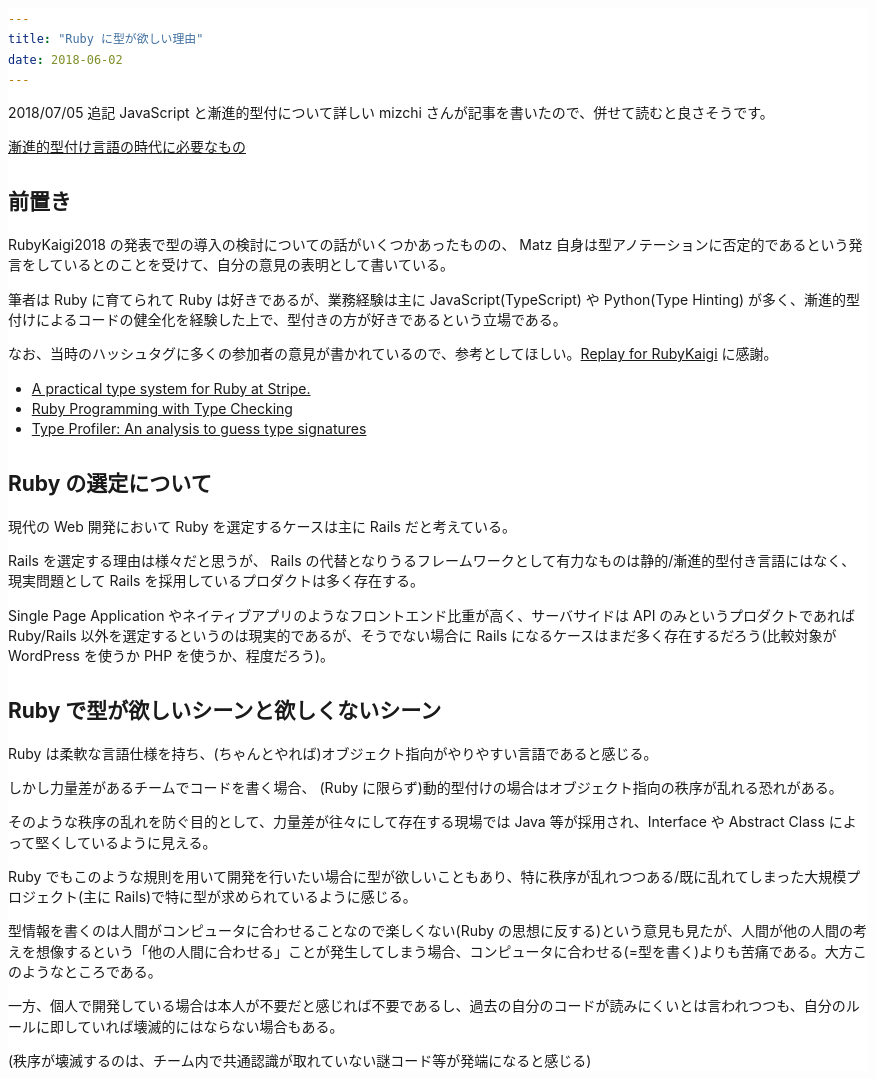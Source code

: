 ```yaml
---
title: "Ruby に型が欲しい理由"
date: 2018-06-02
---
```


2018/07/05 追記
JavaScript と漸進的型付について詳しい mizchi さんが記事を書いたので、併せて読むと良さそうです。

[漸進的型付け言語の時代に必要なもの](http://mizchi.hatenablog.com/entry/2018/07/05/180219)

## 前置き

RubyKaigi2018 の発表で型の導入の検討についての話がいくつかあったものの、 Matz 自身は型アノテーションに否定的であるという発言をしているとのことを受けて、自分の意見の表明として書いている。

筆者は Ruby に育てられて Ruby は好きであるが、業務経験は主に JavaScript(TypeScript) や Python(Type Hinting) が多く、漸進的型付けによるコードの健全化を経験した上で、型付きの方が好きであるという立場である。

なお、当時のハッシュタグに多くの参加者の意見が書かれているので、参考としてほしい。[Replay for RubyKaigi](https://replayrubykaigi.herokuapp.com/) に感謝。

* [A practical type system for Ruby at Stripe.](https://twitter.com/search?f=tweets&q=%23rubykaigiB%20since%3A2018-05-31_13%3A50%3A00_JST%20until%3A2018-05-31_14%3A30%3A00_JST&src=typd)
* [Ruby Programming with Type Checking](https://twitter.com/search?f=tweets&q=%23rubykaigiA%20since%3A2018-06-01_14%3A40%3A00_JST%20until%3A2018-06-01_15%3A20%3A00_JST&src=typd)
* [Type Profiler: An analysis to guess type signatures](https://twitter.com/search?f=tweets&q=%23rubykaigiA%20since%3A2018-06-01_16%3A40%3A00_JST%20until%3A2018-06-01_17%3A20%3A00_JST&src=typd)

## Ruby の選定について

現代の Web 開発において Ruby を選定するケースは主に Rails だと考えている。

Rails を選定する理由は様々だと思うが、 Rails の代替となりうるフレームワークとして有力なものは静的/漸進的型付き言語にはなく、現実問題として Rails を採用しているプロダクトは多く存在する。

Single Page Application やネイティブアプリのようなフロントエンド比重が高く、サーバサイドは API のみというプロダクトであれば Ruby/Rails 以外を選定するというのは現実的であるが、そうでない場合に Rails になるケースはまだ多く存在するだろう(比較対象が WordPress を使うか PHP を使うか、程度だろう)。

## Ruby で型が欲しいシーンと欲しくないシーン

Ruby は柔軟な言語仕様を持ち、(ちゃんとやれば)オブジェクト指向がやりやすい言語であると感じる。

しかし力量差があるチームでコードを書く場合、 (Ruby に限らず)動的型付けの場合はオブジェクト指向の秩序が乱れる恐れがある。

そのような秩序の乱れを防ぐ目的として、力量差が往々にして存在する現場では Java 等が採用され、Interface や Abstract Class によって堅くしているように見える。

Ruby でもこのような規則を用いて開発を行いたい場合に型が欲しいこともあり、特に秩序が乱れつつある/既に乱れてしまった大規模プロジェクト(主に Rails)で特に型が求められているように感じる。

型情報を書くのは人間がコンピュータに合わせることなので楽しくない(Ruby の思想に反する)という意見も見たが、人間が他の人間の考えを想像するという「他の人間に合わせる」ことが発生してしまう場合、コンピュータに合わせる(=型を書く)よりも苦痛である。大方このようなところである。

一方、個人で開発している場合は本人が不要だと感じれば不要であるし、過去の自分のコードが読みにくいとは言われつつも、自分のルールに即していれば壊滅的にはならない場合もある。

(秩序が壊滅するのは、チーム内で共通認識が取れていない謎コード等が発端になると感じる)
